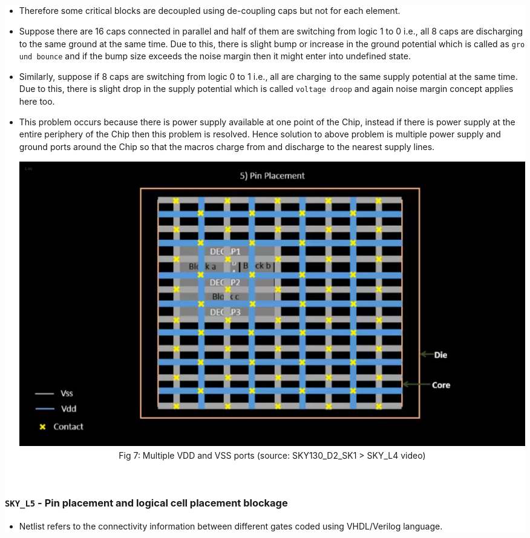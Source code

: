 - Therefore some critical blocks are decoupled using de-coupling caps but not for each element.

- Suppose there are 16 caps connected in parallel and half of them are switching from logic 1 to 0 i.e., all 8 caps are discharging to the same ground at the same time. Due to this, there is slight bump or increase in the ground potential which is called as `ground bounce` and if the bump size exceeds the noise margin then it might enter into undefined state.

- Similarly, suppose if 8 caps are switching from logic 0 to 1 i.e., all are charging to the same supply potential at the same time. Due to this, there is slight drop in the supply potential which is called `voltage droop` and again noise margin concept applies here too.

- This problem occurs because there is power supply available at one point of the Chip, instead if there is power supply at the entire periphery of the Chip then this problem is resolved. Hence solution to above problem is multiple power supply and ground ports around the Chip so that the macros charge from and discharge to the nearest supply lines.

  <p align="center">
  	<img src="../assets/day2_sk1_l4_multiple_vdd_vss_ports.png" alt="Multiple VDD and VSS ports"><br>
  	Fig 7: Multiple VDD and VSS ports (source: SKY130_D2_SK1 > SKY_L4 video)
  </p>

<br />

### `SKY_L5` - Pin placement and logical cell placement blockage

- Netlist refers to the connectivity information between different gates coded using VHDL/Verilog language.
